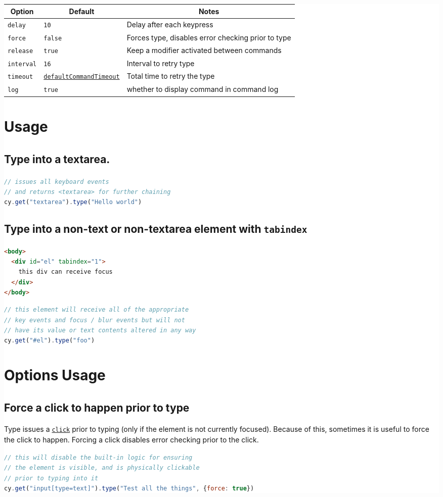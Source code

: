 Option | Default | Notes
--- | --- | ---
`delay` | `10` | Delay after each keypress
`force` | `false` | Forces type, disables error checking prior to type
`release` | `true` | Keep a modifier activated between commands
`interval` | `16` | Interval to retry type
`timeout` | [`defaultCommandTimeout`](https://on.cypress.io/guides/configuration#timeouts) | Total time to retry the type
`log` | `true` | whether to display command in command log

# Usage

## Type into a textarea.

```javascript
// issues all keyboard events
// and returns <textarea> for further chaining
cy.get("textarea").type("Hello world")
```

## Type into a non-text or non-textarea element with `tabindex`

```html
<body>
  <div id="el" tabindex="1">
    this div can receive focus
  </div>
</body>
```

```javascript
// this element will receive all of the appropriate
// key events and focus / blur events but will not
// have its value or text contents altered in any way
cy.get("#el").type("foo")
```

# Options Usage

## Force a click to happen prior to type

Type issues a [`click`](https://on.cypress.io/api/click) prior to typing (only if the element is not currently focused). Because of this, sometimes it is useful to force the click to happen. Forcing a click disables error checking prior to the click.

```javascript
// this will disable the built-in logic for ensuring
// the element is visible, and is physically clickable
// prior to typing into it
cy.get("input[type=text]").type("Test all the things", {force: true})
```
